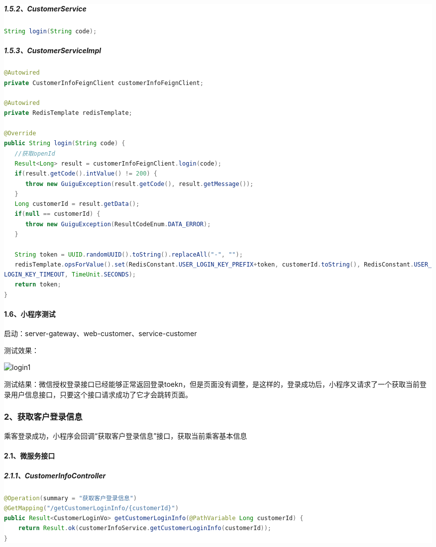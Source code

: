 ##### 1.5.2、CustomerService

```java
String login(String code);
```

##### 1.5.3、CustomerServiceImpl

```java
@Autowired
private CustomerInfoFeignClient customerInfoFeignClient;

@Autowired
private RedisTemplate redisTemplate;

@Override
public String login(String code) {
   //获取openId
   Result<Long> result = customerInfoFeignClient.login(code);
   if(result.getCode().intValue() != 200) {
      throw new GuiguException(result.getCode(), result.getMessage());
   }
   Long customerId = result.getData();
   if(null == customerId) {
      throw new GuiguException(ResultCodeEnum.DATA_ERROR);
   }

   String token = UUID.randomUUID().toString().replaceAll("-", "");
   redisTemplate.opsForValue().set(RedisConstant.USER_LOGIN_KEY_PREFIX+token, customerId.toString(), RedisConstant.USER_LOGIN_KEY_TIMEOUT, TimeUnit.SECONDS);
   return token;
}
```

#### 1.6、小程序测试

启动：server-gateway、web-customer、service-customer

测试效果：

![login1](https://cdn.jsdelivr.net/gh/lingzhexi/blogImage/post/202409240952100.gif)

测试结果：微信授权登录接口已经能够正常返回登录toekn，但是页面没有调整，是这样的，登录成功后，小程序又请求了一个获取当前登录用户信息接口，只要这个接口请求成功了它才会跳转页面。



### 2、获取客户登录信息

乘客登录成功，小程序会回调“获取客户登录信息”接口，获取当前乘客基本信息

#### 2.1、微服务接口

##### 2.1.1、CustomerInfoController

```java
@Operation(summary = "获取客户登录信息")
@GetMapping("/getCustomerLoginInfo/{customerId}")
public Result<CustomerLoginVo> getCustomerLoginInfo(@PathVariable Long customerId) {
    return Result.ok(customerInfoService.getCustomerLoginInfo(customerId));
}
```

